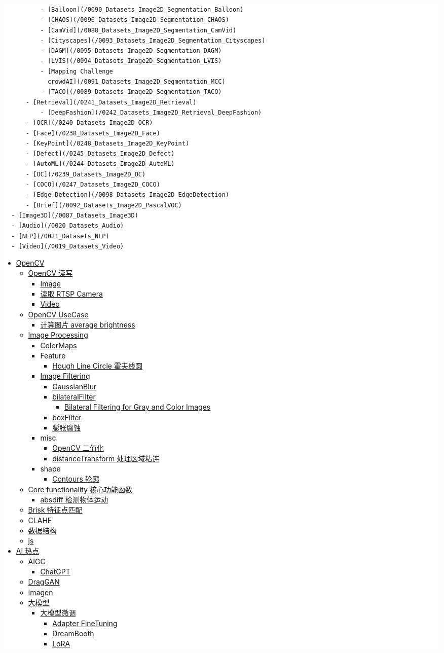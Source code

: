              - [Balloon](/0090_Datasets_Image2D_Segmentation_Balloon)
              - [CHAOS](/0096_Datasets_Image2D_Segmentation_CHAOS)
              - [CamVid](/0088_Datasets_Image2D_Segmentation_CamVid)
              - [Cityscapes](/0093_Datasets_Image2D_Segmentation_Cityscapes)
              - [DAGM](/0095_Datasets_Image2D_Segmentation_DAGM)
              - [LVIS](/0094_Datasets_Image2D_Segmentation_LVIS)
              - [Mapping Challenge
                crowdAI](/0091_Datasets_Image2D_Segmentation_MCC)
              - [TACO](/0089_Datasets_Image2D_Segmentation_TACO)
          - [Retrieval](/0241_Datasets_Image2D_Retrieval)
              - [DeepFashion](/0242_Datasets_Image2D_Retrieval_DeepFashion)
          - [OCR](/0240_Datasets_Image2D_OCR)
          - [Face](/0238_Datasets_Image2D_Face)
          - [KeyPoint](/0248_Datasets_Image2D_KeyPoint)
          - [Defect](/0245_Datasets_Image2D_Defect)
          - [AutoML](/0244_Datasets_Image2D_AutoML)
          - [OC](/0239_Datasets_Image2D_OC)
          - [COCO](/0247_Datasets_Image2D_COCO)
          - [Edge Detection](/0098_Datasets_Image2D_EdgeDetection)
          - [Brief](/0092_Datasets_Image2D_PascalVOC)
      - [Image3D](/0087_Datasets_Image3D)
      - [Audio](/0020_Datasets_Audio)
      - [NLP](/0021_Datasets_NLP)
      - [Video](/0019_Datasets_Video)
  - [OpenCV](/0105_OpenCV)
      - [OpenCV 读写](/0426_OpenCV_IO)
          - [Image](/0361_OpenCV_IO_Image)
          - [读取 RTSP Camera](/0351_OpenCV_IO_RTSPCamera)
          - [Video](/0352_OpenCV_IO_Video)
      - [OpenCV UseCase](/0362_OpenCV_UC)
          - [计算图片 average brightness](/0350_OpenCV_UC_brightness)
      - [Image Processing](/0316_OpenCV_IP)
          - [ColorMaps](/0349_OpenCV_IP_Colormaps)
          - Feature
              - [Hough Line Circle 霍夫线圆](/0340_OpenCV_IP_Feature_Hough)
          - [Image Filtering](/0363_OpenCV_IP_Filter)
              - [GaussianBlur](/0320_OpenCV_IP_Filter_GaussianBlur)
              - [bilateralFilter](/0317_OpenCV_IP_Filter_bilateralFilter)
                  - [Bilateral Filtering for Gray and Color
                    Images](/0318_OpenCV_IP_Filter_bilateralFilter_BF)
              - [boxFilter](/0319_OpenCV_IP_Filter_boxFilter)
              - [膨胀腐蚀](/0344_OpenCV_IP_Filter_morphology)
          - misc
              - [OpenCV 二值化](/0330_OpenCV_IP_misc_BIN)
              - [distanceTransform
                处理区域粘连](/0346_OpenCV_IP_misc_distanceTransform)
          - shape
              - [Contours 轮廓](/0343_OpenCV_IP_shape_Contours)
      - [Core functionality 核心功能函数](/0425_OpenCV_Core)
          - [absdiff 检测物体运动](/0353_OpenCV_Core_absdiff)
      - [Brisk 特征点匹配](/0348_OpenCV_Brisk)
      - [CLAHE](/0341_OpenCV_CLAHE)
      - [数据结构](/0364_OpenCV_data)
      - [js](/0339_OpenCV_js)
  - [AI 热点](/0375_Hot)
      - [AIGC](/0374_Hot_AIGC)
          - [ChatGPT](/0373_Hot_AIGC_ChatGPT)
      - [DragGAN](/0429_Hot_DragGAN)
      - [Imagen](/0413_Hot_Imagen)
      - [大模型](/0408_Hot_LM)
          - [大模型微调](/0410_Hot_LM_Tuning)
              - [Adapter FineTuning](/0412_Hot_LM_Tuning_Adapter)
              - [DreamBooth](/0405_Hot_LM_Tuning_DreamBooth)
              - [LoRA](/0406_Hot_LM_Tuning_LoRA)
